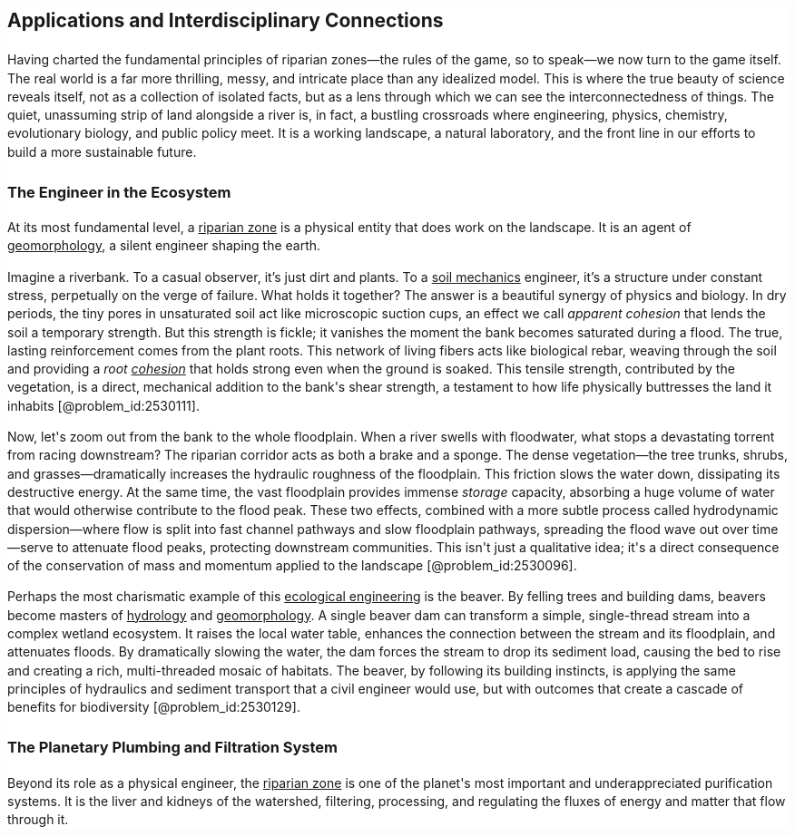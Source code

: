 ## Applications and Interdisciplinary Connections

Having charted the fundamental principles of riparian zones—the rules of the game, so to speak—we now turn to the game itself. The real world is a far more thrilling, messy, and intricate place than any idealized model. This is where the true beauty of science reveals itself, not as a collection of isolated facts, but as a lens through which we can see the interconnectedness of things. The quiet, unassuming strip of land alongside a river is, in fact, a bustling crossroads where engineering, physics, chemistry, evolutionary biology, and public policy meet. It is a working landscape, a natural laboratory, and the front line in our efforts to build a more sustainable future.

### The Engineer in the Ecosystem

At its most fundamental level, a [riparian zone](@article_id:202938) is a physical entity that does work on the landscape. It is an agent of [geomorphology](@article_id:181528), a silent engineer shaping the earth.

Imagine a riverbank. To a casual observer, it’s just dirt and plants. To a [soil mechanics](@article_id:179770) engineer, it’s a structure under constant stress, perpetually on the verge of failure. What holds it together? The answer is a beautiful synergy of physics and biology. In dry periods, the tiny pores in unsaturated soil act like microscopic suction cups, an effect we call *apparent cohesion* that lends the soil a temporary strength. But this strength is fickle; it vanishes the moment the bank becomes saturated during a flood. The true, lasting reinforcement comes from the plant roots. This network of living fibers acts like biological rebar, weaving through the soil and providing a *root [cohesion](@article_id:187985)* that holds strong even when the ground is soaked. This tensile strength, contributed by the vegetation, is a direct, mechanical addition to the bank's shear strength, a testament to how life physically buttresses the land it inhabits [@problem_id:2530111].

Now, let's zoom out from the bank to the whole floodplain. When a river swells with floodwater, what stops a devastating torrent from racing downstream? The riparian corridor acts as both a brake and a sponge. The dense vegetation—the tree trunks, shrubs, and grasses—dramatically increases the hydraulic roughness of the floodplain. This friction slows the water down, dissipating its destructive energy. At the same time, the vast floodplain provides immense *storage* capacity, absorbing a huge volume of water that would otherwise contribute to the flood peak. These two effects, combined with a more subtle process called hydrodynamic dispersion—where flow is split into fast channel pathways and slow floodplain pathways, spreading the flood wave out over time—serve to attenuate flood peaks, protecting downstream communities. This isn't just a qualitative idea; it's a direct consequence of the conservation of mass and momentum applied to the landscape [@problem_id:2530096].

Perhaps the most charismatic example of this [ecological engineering](@article_id:186823) is the beaver. By felling trees and building dams, beavers become masters of [hydrology](@article_id:185756) and [geomorphology](@article_id:181528). A single beaver dam can transform a simple, single-thread stream into a complex wetland ecosystem. It raises the local water table, enhances the connection between the stream and its floodplain, and attenuates floods. By dramatically slowing the water, the dam forces the stream to drop its sediment load, causing the bed to rise and creating a rich, multi-threaded mosaic of habitats. The beaver, by following its building instincts, is applying the same principles of hydraulics and sediment transport that a civil engineer would use, but with outcomes that create a cascade of benefits for biodiversity [@problem_id:2530129].

### The Planetary Plumbing and Filtration System

Beyond its role as a physical engineer, the [riparian zone](@article_id:202938) is one of the planet's most important and underappreciated purification systems. It is the liver and kidneys of the watershed, filtering, processing, and regulating the fluxes of energy and matter that flow through it.
